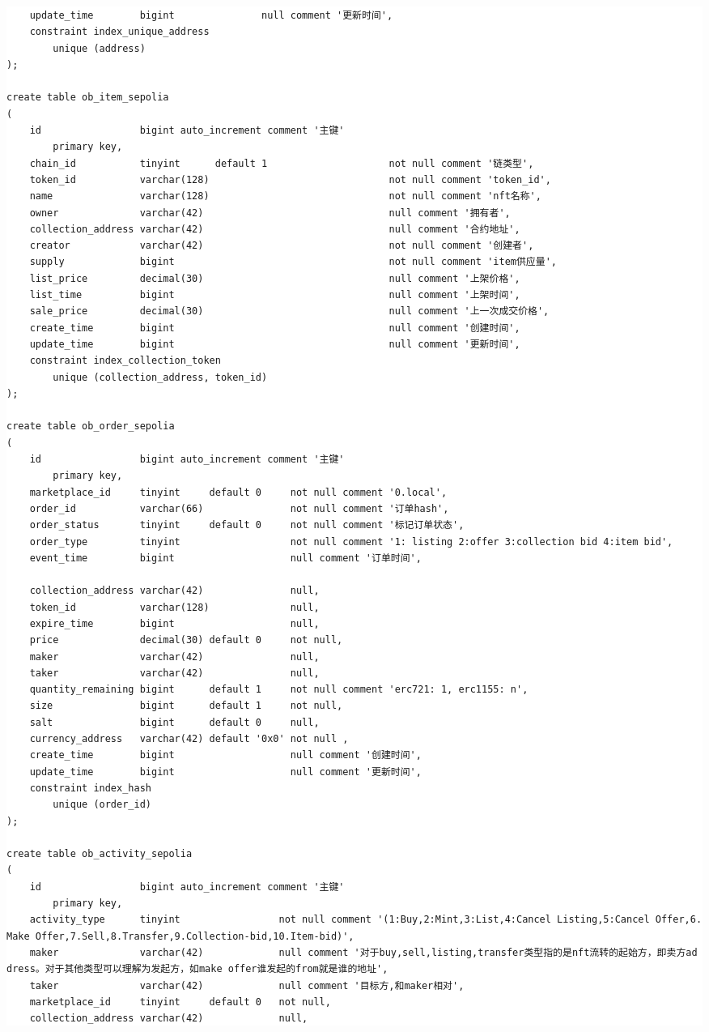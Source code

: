 ```
    update_time        bigint               null comment '更新时间',
    constraint index_unique_address
        unique (address)
);

create table ob_item_sepolia
(
    id                 bigint auto_increment comment '主键'
        primary key,
    chain_id           tinyint      default 1                     not null comment '链类型',
    token_id           varchar(128)                               not null comment 'token_id',
    name               varchar(128)                               not null comment 'nft名称',
    owner              varchar(42)                                null comment '拥有者',
    collection_address varchar(42)                                null comment '合约地址',
    creator            varchar(42)                                not null comment '创建者',
    supply             bigint                                     not null comment 'item供应量',
    list_price         decimal(30)                                null comment '上架价格',
    list_time          bigint                                     null comment '上架时间',
    sale_price         decimal(30)                                null comment '上一次成交价格',
    create_time        bigint                                     null comment '创建时间',
    update_time        bigint                                     null comment '更新时间',
    constraint index_collection_token
        unique (collection_address, token_id)
);

create table ob_order_sepolia
(
    id                 bigint auto_increment comment '主键'
        primary key,
    marketplace_id     tinyint     default 0     not null comment '0.local',
    order_id           varchar(66)               not null comment '订单hash',
    order_status       tinyint     default 0     not null comment '标记订单状态',
    order_type         tinyint                   not null comment '1: listing 2:offer 3:collection bid 4:item bid',
    event_time         bigint                    null comment '订单时间',
    
    collection_address varchar(42)               null,
    token_id           varchar(128)              null,
    expire_time        bigint                    null,
    price              decimal(30) default 0     not null,
    maker              varchar(42)               null,
    taker              varchar(42)               null,
    quantity_remaining bigint      default 1     not null comment 'erc721: 1, erc1155: n',
    size               bigint      default 1     not null,
    salt               bigint      default 0     null,
    currency_address   varchar(42) default '0x0' not null ,
    create_time        bigint                    null comment '创建时间',
    update_time        bigint                    null comment '更新时间',
    constraint index_hash
        unique (order_id)
);

create table ob_activity_sepolia
(
    id                 bigint auto_increment comment '主键'
        primary key,
    activity_type      tinyint                 not null comment '(1:Buy,2:Mint,3:List,4:Cancel Listing,5:Cancel Offer,6.Make Offer,7.Sell,8.Transfer,9.Collection-bid,10.Item-bid)',
    maker              varchar(42)             null comment '对于buy,sell,listing,transfer类型指的是nft流转的起始方，即卖方address。对于其他类型可以理解为发起方，如make offer谁发起的from就是谁的地址',
    taker              varchar(42)             null comment '目标方,和maker相对',
    marketplace_id     tinyint     default 0   not null,
    collection_address varchar(42)             null,
```